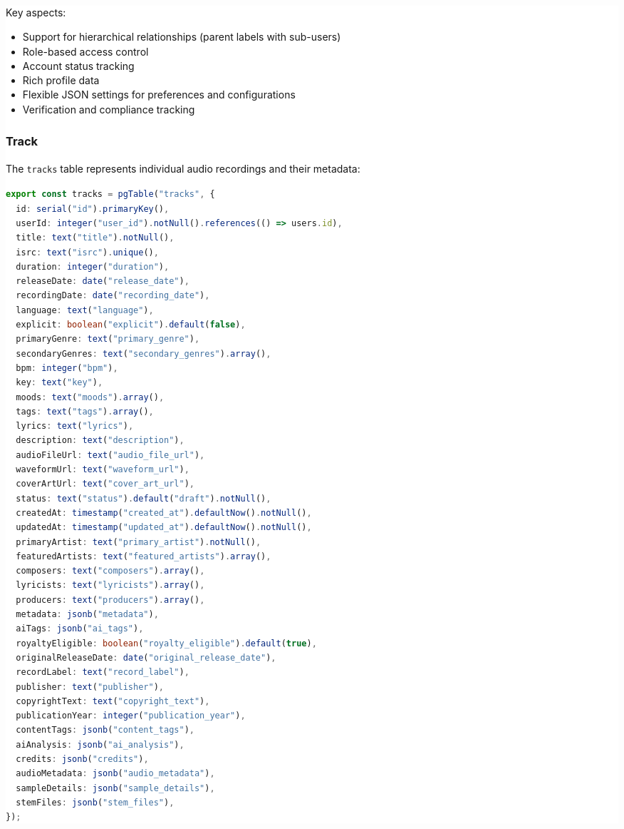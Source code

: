 Key aspects:
- Support for hierarchical relationships (parent labels with sub-users)
- Role-based access control
- Account status tracking
- Rich profile data
- Flexible JSON settings for preferences and configurations
- Verification and compliance tracking

### Track

The `tracks` table represents individual audio recordings and their metadata:

```typescript
export const tracks = pgTable("tracks", {
  id: serial("id").primaryKey(),
  userId: integer("user_id").notNull().references(() => users.id),
  title: text("title").notNull(),
  isrc: text("isrc").unique(),
  duration: integer("duration"),
  releaseDate: date("release_date"),
  recordingDate: date("recording_date"),
  language: text("language"),
  explicit: boolean("explicit").default(false),
  primaryGenre: text("primary_genre"),
  secondaryGenres: text("secondary_genres").array(),
  bpm: integer("bpm"),
  key: text("key"),
  moods: text("moods").array(),
  tags: text("tags").array(),
  lyrics: text("lyrics"),
  description: text("description"),
  audioFileUrl: text("audio_file_url"),
  waveformUrl: text("waveform_url"),
  coverArtUrl: text("cover_art_url"),
  status: text("status").default("draft").notNull(),
  createdAt: timestamp("created_at").defaultNow().notNull(),
  updatedAt: timestamp("updated_at").defaultNow().notNull(),
  primaryArtist: text("primary_artist").notNull(),
  featuredArtists: text("featured_artists").array(),
  composers: text("composers").array(),
  lyricists: text("lyricists").array(),
  producers: text("producers").array(),
  metadata: jsonb("metadata"),
  aiTags: jsonb("ai_tags"),
  royaltyEligible: boolean("royalty_eligible").default(true),
  originalReleaseDate: date("original_release_date"),
  recordLabel: text("record_label"),
  publisher: text("publisher"),
  copyrightText: text("copyright_text"),
  publicationYear: integer("publication_year"),
  contentTags: jsonb("content_tags"),
  aiAnalysis: jsonb("ai_analysis"),
  credits: jsonb("credits"),
  audioMetadata: jsonb("audio_metadata"),
  sampleDetails: jsonb("sample_details"),
  stemFiles: jsonb("stem_files"),
});
```
